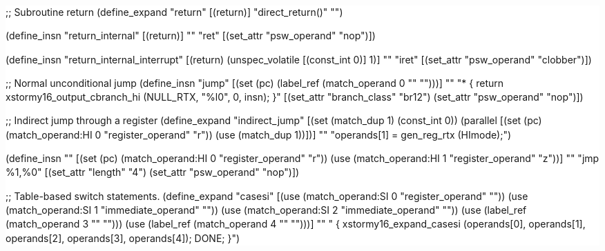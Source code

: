 ;; Subroutine return
(define_expand "return"
  [(return)]
  "direct_return()"
  "")

(define_insn "return_internal"
  [(return)]
  ""
  "ret"
  [(set_attr "psw_operand" "nop")])

(define_insn "return_internal_interrupt"
  [(return)
   (unspec_volatile [(const_int 0)] 1)]
  ""
  "iret"
  [(set_attr "psw_operand" "clobber")])

;; Normal unconditional jump
(define_insn "jump"
  [(set (pc) (label_ref (match_operand 0 "" "")))]
  ""
  "*
{
  return xstormy16_output_cbranch_hi (NULL_RTX, \"%l0\", 0, insn);
}"
  [(set_attr "branch_class" "br12")
   (set_attr "psw_operand" "nop")])

;; Indirect jump through a register
(define_expand "indirect_jump"
  [(set (match_dup 1) (const_int 0))
   (parallel [(set (pc) (match_operand:HI 0 "register_operand" "r"))
	      (use (match_dup 1))])]
  ""
  "operands[1] = gen_reg_rtx (HImode);")

(define_insn ""
  [(set (pc) (match_operand:HI 0 "register_operand" "r"))
   (use (match_operand:HI 1 "register_operand" "z"))]
  ""
  "jmp %1,%0"
  [(set_attr "length" "4")
   (set_attr "psw_operand" "nop")])

;; Table-based switch statements.
(define_expand "casesi"
  [(use (match_operand:SI 0 "register_operand" ""))
   (use (match_operand:SI 1 "immediate_operand" ""))
   (use (match_operand:SI 2 "immediate_operand" ""))
   (use (label_ref (match_operand 3 "" "")))
   (use (label_ref (match_operand 4 "" "")))]
  ""
  "
{
  xstormy16_expand_casesi (operands[0], operands[1], operands[2],
			  operands[3], operands[4]);
  DONE;
}")
